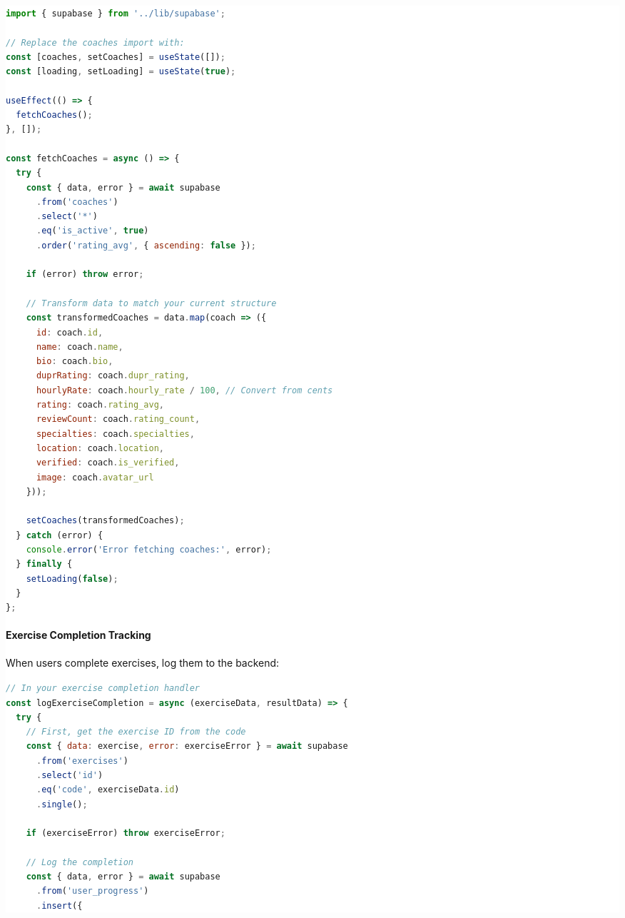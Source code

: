 ```javascript
import { supabase } from '../lib/supabase';

// Replace the coaches import with:
const [coaches, setCoaches] = useState([]);
const [loading, setLoading] = useState(true);

useEffect(() => {
  fetchCoaches();
}, []);

const fetchCoaches = async () => {
  try {
    const { data, error } = await supabase
      .from('coaches')
      .select('*')
      .eq('is_active', true)
      .order('rating_avg', { ascending: false });

    if (error) throw error;

    // Transform data to match your current structure
    const transformedCoaches = data.map(coach => ({
      id: coach.id,
      name: coach.name,
      bio: coach.bio,
      duprRating: coach.dupr_rating,
      hourlyRate: coach.hourly_rate / 100, // Convert from cents
      rating: coach.rating_avg,
      reviewCount: coach.rating_count,
      specialties: coach.specialties,
      location: coach.location,
      verified: coach.is_verified,
      image: coach.avatar_url
    }));

    setCoaches(transformedCoaches);
  } catch (error) {
    console.error('Error fetching coaches:', error);
  } finally {
    setLoading(false);
  }
};
```

#### **Exercise Completion Tracking**
When users complete exercises, log them to the backend:

```javascript
// In your exercise completion handler
const logExerciseCompletion = async (exerciseData, resultData) => {
  try {
    // First, get the exercise ID from the code
    const { data: exercise, error: exerciseError } = await supabase
      .from('exercises')
      .select('id')
      .eq('code', exerciseData.id)
      .single();

    if (exerciseError) throw exerciseError;

    // Log the completion
    const { data, error } = await supabase
      .from('user_progress')
      .insert({
```